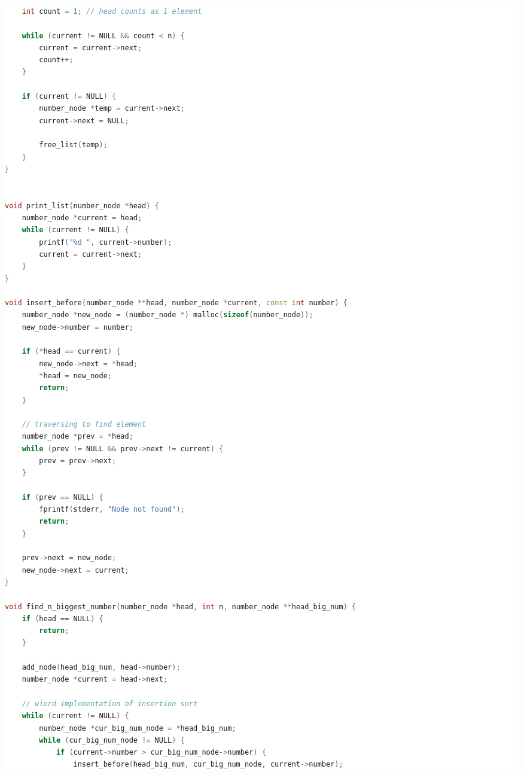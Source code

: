 ```c++
    int count = 1; // head counts as 1 element

    while (current != NULL && count < n) {
        current = current->next;
        count++;
    }

    if (current != NULL) {
        number_node *temp = current->next;
        current->next = NULL;

        free_list(temp);
    }
}


void print_list(number_node *head) {
    number_node *current = head;
    while (current != NULL) {
        printf("%d ", current->number);
        current = current->next;
    }
}

void insert_before(number_node **head, number_node *current, const int number) {
    number_node *new_node = (number_node *) malloc(sizeof(number_node));
    new_node->number = number;

    if (*head == current) {
        new_node->next = *head;
        *head = new_node;
        return;
    }

    // traversing to find element
    number_node *prev = *head;
    while (prev != NULL && prev->next != current) {
        prev = prev->next;
    }

    if (prev == NULL) {
        fprintf(stderr, "Node not found");
        return;
    }

    prev->next = new_node;
    new_node->next = current;
}

void find_n_biggest_number(number_node *head, int n, number_node **head_big_num) {
    if (head == NULL) {
        return;
    }

    add_node(head_big_num, head->number);
    number_node *current = head->next;

    // wierd implementation of insertion sort
    while (current != NULL) {
        number_node *cur_big_num_node = *head_big_num;
        while (cur_big_num_node != NULL) {
            if (current->number > cur_big_num_node->number) {
                insert_before(head_big_num, cur_big_num_node, current->number);
```